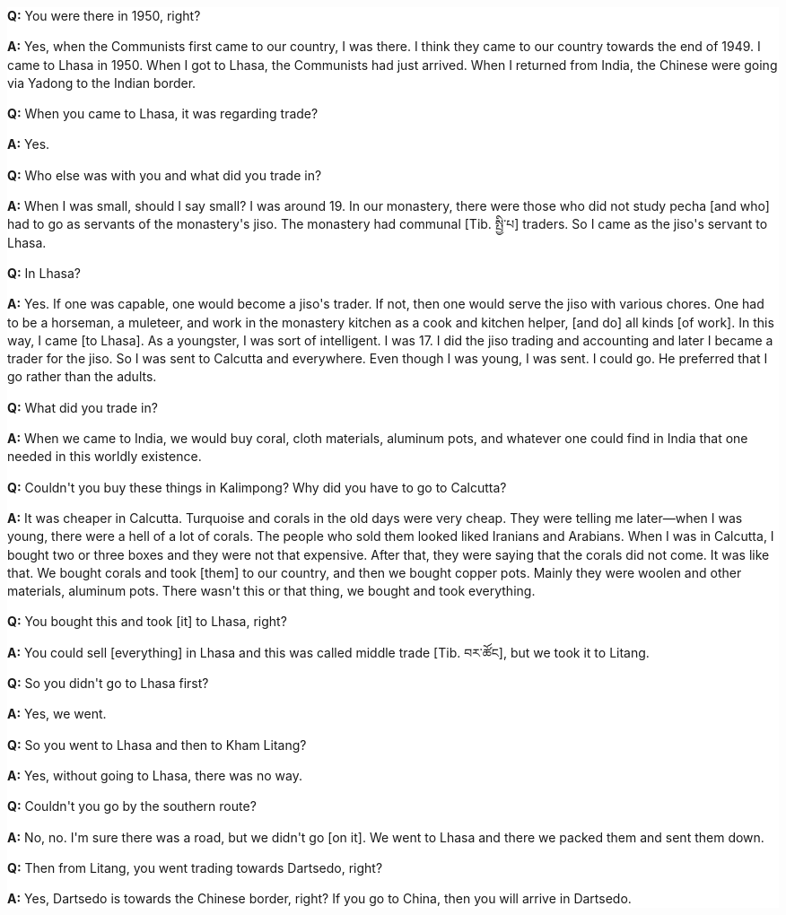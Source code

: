 **Q:**  You were there in 1950, right?   

**A:**  Yes, when the Communists first came to our country, I was there. I think they came to our country towards the end of 1949. I came to Lhasa in 1950. When I got to Lhasa, the Communists had just arrived. When I returned from India, the Chinese were going via Yadong to the Indian border.   

**Q:**  When you came to Lhasa, it was regarding trade?   

**A:**  Yes.   

**Q:**  Who else was with you and what did you trade in?   

**A:**  When I was small, should I say small? I was around 19. In our monastery, there were those who did not study pecha [and who] had to go as servants of the monastery's jiso. The monastery had communal [Tib. སྤྱི་པ] traders. So I came as the jiso's servant to Lhasa.   

**Q:**  In Lhasa?   

**A:**  Yes. If one was capable, one would become a jiso's trader. If not, then one would serve the jiso with various chores. One had to be a horseman, a muleteer, and work in the monastery kitchen as a cook and kitchen helper, [and do] all kinds [of work]. In this way, I came [to Lhasa]. As a youngster, I was sort of intelligent. I was 17. I did the jiso trading and accounting and later I became a trader for the jiso. So I was sent to Calcutta and everywhere. Even though I was young, I was sent. I could go. He preferred that I go rather than the adults.   

**Q:**  What did you trade in?   

**A:**  When we came to India, we would buy coral, cloth materials, aluminum pots, and whatever one could find in India that one needed in this worldly existence.   

**Q:**  Couldn't you buy these things in Kalimpong? Why did you have to go to Calcutta?   

**A:**  It was cheaper in Calcutta. Turquoise and corals in the old days were very cheap. They were telling me later—when I was young, there were a hell of a lot of corals. The people who sold them looked liked Iranians and Arabians. When I was in Calcutta, I bought two or three boxes and they were not that expensive. After that, they were saying that the corals did not come. It was like that. We bought corals and took [them] to our country, and then we bought copper pots. Mainly they were woolen and other materials, aluminum pots. There wasn't this or that thing, we bought and took everything.   

**Q:**  You bought this and took [it] to Lhasa, right?   

**A:**  You could sell [everything] in Lhasa and this was called middle trade [Tib. བར་ཚོང], but we took it to Litang.   

**Q:**  So you didn't go to Lhasa first?   

**A:**  Yes, we went.   

**Q:**  So you went to Lhasa and then to Kham Litang?   

**A:**  Yes, without going to Lhasa, there was no way.   

**Q:**  Couldn't you go by the southern route?   

**A:**  No, no. I'm sure there was a road, but we didn't go [on it]. We went to Lhasa and there we packed them and sent them down.   

**Q:**  Then from Litang, you went trading towards Dartsedo, right?   

**A:**  Yes, Dartsedo is towards the Chinese border, right? If you go to China, then you will arrive in Dartsedo.   

